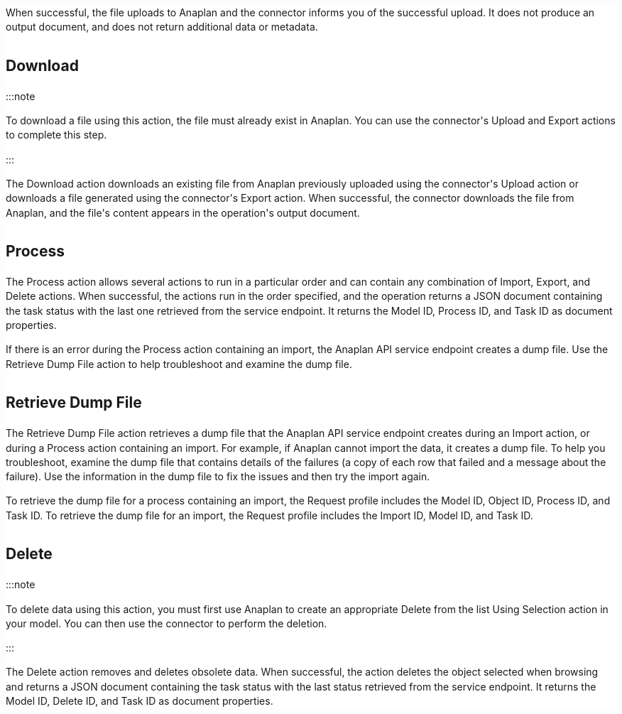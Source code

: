 When successful, the file uploads to Anaplan and the connector informs you of the successful upload. It does not produce an output document, and does not return additional data or metadata.

## Download 

:::note

To download a file using this action, the file must already exist in Anaplan. You can use the connector's Upload and Export actions to complete this step.

:::

The Download action downloads an existing file from Anaplan previously uploaded using the connector's Upload action or downloads a file generated using the connector's Export action. When successful, the connector downloads the file from Anaplan, and the file's content appears in the operation's output document.

## Process 

The Process action allows several actions to run in a particular order and can contain any combination of Import, Export, and Delete actions. When successful, the actions run in the order specified, and the operation returns a JSON document containing the task status with the last one retrieved from the service endpoint. It returns the Model ID, Process ID, and Task ID as document properties.

If there is an error during the Process action containing an import, the Anaplan API service endpoint creates a dump file. Use the Retrieve Dump File action to help troubleshoot and examine the dump file.

## Retrieve Dump File 

The Retrieve Dump File action retrieves a dump file that the Anaplan API service endpoint creates during an Import action, or during a Process action containing an import. For example, if Anaplan cannot import the data, it creates a dump file. To help you troubleshoot, examine the dump file that contains details of the failures \(a copy of each row that failed and a message about the failure\). Use the information in the dump file to fix the issues and then try the import again.

To retrieve the dump file for a process containing an import, the Request profile includes the Model ID, Object ID, Process ID, and Task ID. To retrieve the dump file for an import, the Request profile includes the Import ID, Model ID, and Task ID.

## Delete 

:::note

To delete data using this action, you must first use Anaplan to create an appropriate Delete from the list Using Selection action in your model. You can then use the connector to perform the deletion.

:::

The Delete action removes and deletes obsolete data. When successful, the action deletes the object selected when browsing and returns a JSON document containing the task status with the last status retrieved from the service endpoint. It returns the Model ID, Delete ID, and Task ID as document properties.

